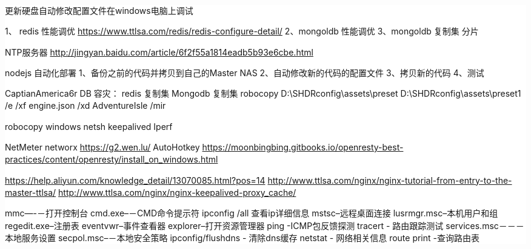  


更新硬盘自动修改配置文件在windows电脑上调试


1、 redis 性能调优  https://www.ttlsa.com/redis/redis-configure-detail/
2、mongoldb 性能调优
3、mongoldb 复制集  分片

NTP服务器 http://jingyan.baidu.com/article/6f2f55a1814eadb5b93e6cbe.html

nodejs  自动化部署
1、备份之前的代码并拷贝到自己的Master NAS
2、自动修改新的代码的配置文件
3、拷贝新的代码
4、测试  
 
CaptianAmerica6r
DB 容灾：
redis 复制集
Mongodb 复制集
robocopy D:\SHDRconfig\assets\preset D:\SHDRconfig\assets\preset1  /e /xf engine.json /xd AdventureIsle /mir 
 

robocopy
windows netsh
keepalived
Iperf

NetMeter
networx
https://g2.wen.lu/
AutoHotkey
https://moonbingbing.gitbooks.io/openresty-best-practices/content/openresty/install_on_windows.html

https://help.aliyun.com/knowledge_detail/13070085.html?pos=14
http://www.ttlsa.com/nginx/nginx-tutorial-from-entry-to-the-master-ttlsa/
http://www.ttlsa.com/nginx/nginx-keepalived-proxy_cache/ 

mmc—-－打开控制台
cmd.exe–－CMD命令提示符
ipconfig /all 查看ip详细信息
mstsc–远程桌面连接
lusrmgr.msc–本机用户和组
regedit.exe–注册表
eventvwr–事件查看器
explorer–打开资源管理器
ping -ICMP包反馈探测
tracert - 路由跟踪测试
services.msc－－－本地服务设置
secpol.msc–－本地安全策略
ipconfig/flushdns - 清除dns缓存
netstat  - 网络相关信息
route print  -查询路由表
